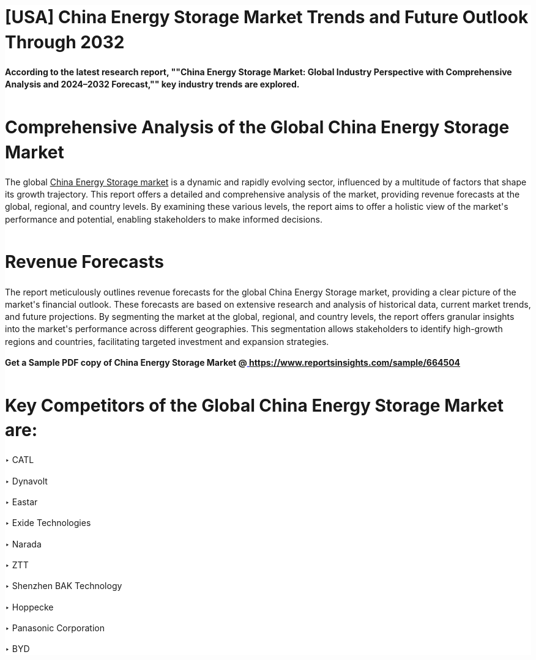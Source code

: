 # [USA] China Energy Storage Market Trends and Future Outlook Through 2032

<strong>According to the latest research report, ""China Energy Storage Market: Global Industry Perspective with Comprehensive Analysis and 2024–2032 Forecast,"" key industry trends are explored.</strong>

# <strong>Comprehensive Analysis of the Global China Energy Storage Market</strong>

The global <a href=https://www.reportsinsights.com/sample/664504>China Energy Storage market</a> is a dynamic and rapidly evolving sector, influenced by a multitude of factors that shape its growth trajectory. This report offers a detailed and comprehensive analysis of the market, providing revenue forecasts at the global, regional, and country levels. By examining these various levels, the report aims to offer a holistic view of the market's performance and potential, enabling stakeholders to make informed decisions.

# <strong>Revenue Forecasts</strong>

The report meticulously outlines revenue forecasts for the global China Energy Storage market, providing a clear picture of the market's financial outlook. These forecasts are based on extensive research and analysis of historical data, current market trends, and future projections. By segmenting the market at the global, regional, and country levels, the report offers granular insights into the market's performance across different geographies. This segmentation allows stakeholders to identify high-growth regions and countries, facilitating targeted investment and expansion strategies.

<strong>Get a Sample PDF copy of China Energy Storage Market </strong><strong>@<a href=https://www.reportsinsights.com/sample/664504 style=color:#0000ff;> https://www.reportsinsights.com/sample/664504</a></strong></font>

# <strong>Key Competitors of the Global China Energy Storage Market are:</strong>

‣ CATL

‣ Dynavolt

‣ Eastar

‣ Exide Technologies

‣ Narada

‣ ZTT

‣ Shenzhen BAK Technology

‣ Hoppecke

‣ Panasonic Corporation

‣ BYD
